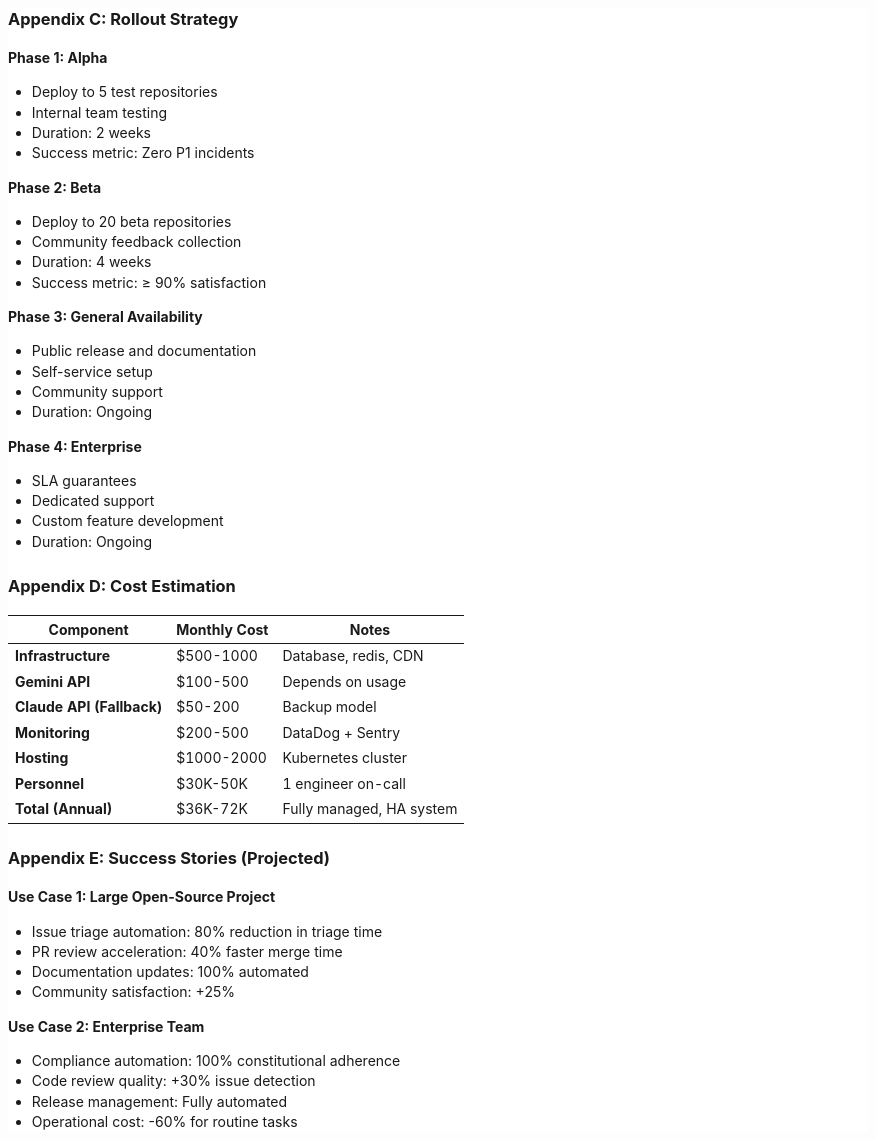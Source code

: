 ### Appendix C: Rollout Strategy

**Phase 1: Alpha**
- Deploy to 5 test repositories
- Internal team testing
- Duration: 2 weeks
- Success metric: Zero P1 incidents

**Phase 2: Beta**
- Deploy to 20 beta repositories
- Community feedback collection
- Duration: 4 weeks
- Success metric: ≥ 90% satisfaction

**Phase 3: General Availability**
- Public release and documentation
- Self-service setup
- Community support
- Duration: Ongoing

**Phase 4: Enterprise**
- SLA guarantees
- Dedicated support
- Custom feature development
- Duration: Ongoing

### Appendix D: Cost Estimation

| Component | Monthly Cost | Notes |
|-----------|------------|-------|
| **Infrastructure** | $500-1000 | Database, redis, CDN |
| **Gemini API** | $100-500 | Depends on usage |
| **Claude API (Fallback)** | $50-200 | Backup model |
| **Monitoring** | $200-500 | DataDog + Sentry |
| **Hosting** | $1000-2000 | Kubernetes cluster |
| **Personnel** | $30K-50K | 1 engineer on-call |
| **Total (Annual)** | $36K-72K | Fully managed, HA system |

### Appendix E: Success Stories (Projected)

**Use Case 1: Large Open-Source Project**
- Issue triage automation: 80% reduction in triage time
- PR review acceleration: 40% faster merge time
- Documentation updates: 100% automated
- Community satisfaction: +25%

**Use Case 2: Enterprise Team**
- Compliance automation: 100% constitutional adherence
- Code review quality: +30% issue detection
- Release management: Fully automated
- Operational cost: -60% for routine tasks
